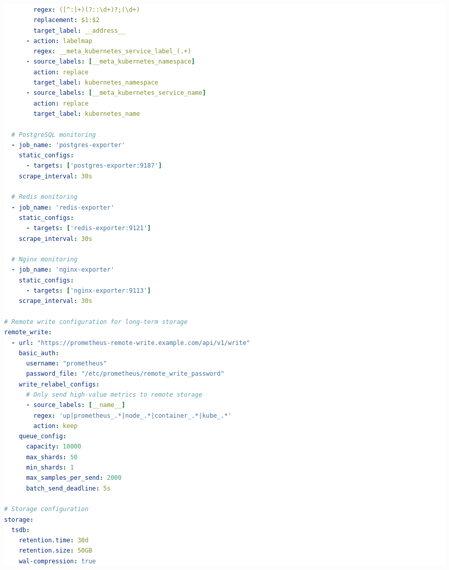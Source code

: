 ```yaml
        regex: ([^:]+)(?::\d+)?;(\d+)
        replacement: $1:$2
        target_label: __address__
      - action: labelmap
        regex: __meta_kubernetes_service_label_(.+)
      - source_labels: [__meta_kubernetes_namespace]
        action: replace
        target_label: kubernetes_namespace
      - source_labels: [__meta_kubernetes_service_name]
        action: replace
        target_label: kubernetes_name

  # PostgreSQL monitoring
  - job_name: 'postgres-exporter'
    static_configs:
      - targets: ['postgres-exporter:9187']
    scrape_interval: 30s

  # Redis monitoring
  - job_name: 'redis-exporter'
    static_configs:
      - targets: ['redis-exporter:9121']
    scrape_interval: 30s

  # Nginx monitoring
  - job_name: 'nginx-exporter'
    static_configs:
      - targets: ['nginx-exporter:9113']
    scrape_interval: 30s

# Remote write configuration for long-term storage
remote_write:
  - url: "https://prometheus-remote-write.example.com/api/v1/write"
    basic_auth:
      username: "prometheus"
      password_file: "/etc/prometheus/remote_write_password"
    write_relabel_configs:
      # Only send high-value metrics to remote storage
      - source_labels: [__name__]
        regex: 'up|prometheus_.*|node_.*|container_.*|kube_.*'
        action: keep
    queue_config:
      capacity: 10000
      max_shards: 50
      min_shards: 1
      max_samples_per_send: 2000
      batch_send_deadline: 5s

# Storage configuration
storage:
  tsdb:
    retention.time: 30d
    retention.size: 50GB
    wal-compression: true
```
